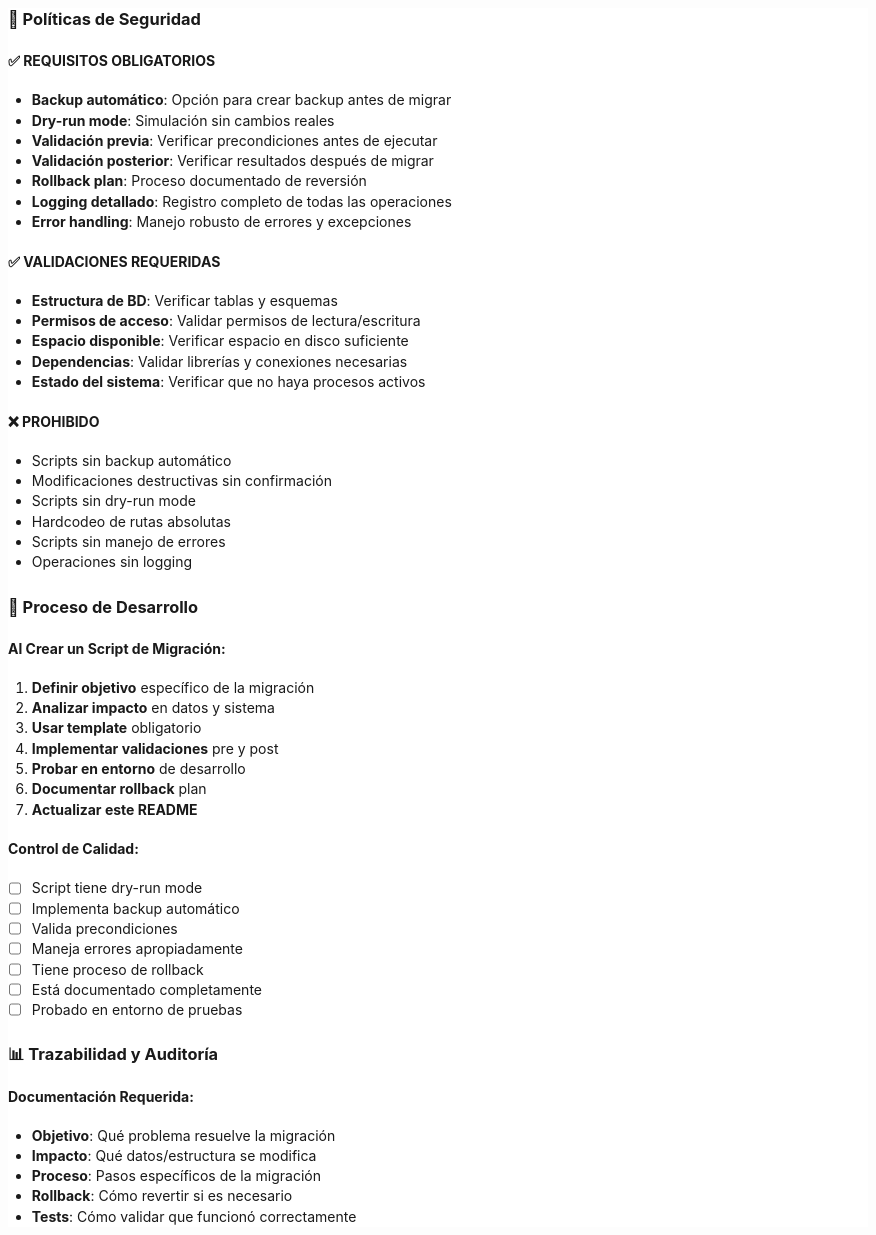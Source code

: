 ### 📍 Políticas de Seguridad

#### ✅ REQUISITOS OBLIGATORIOS
- **Backup automático**: Opción para crear backup antes de migrar
- **Dry-run mode**: Simulación sin cambios reales
- **Validación previa**: Verificar precondiciones antes de ejecutar
- **Validación posterior**: Verificar resultados después de migrar
- **Rollback plan**: Proceso documentado de reversión
- **Logging detallado**: Registro completo de todas las operaciones
- **Error handling**: Manejo robusto de errores y excepciones

#### ✅ VALIDACIONES REQUERIDAS
- **Estructura de BD**: Verificar tablas y esquemas
- **Permisos de acceso**: Validar permisos de lectura/escritura
- **Espacio disponible**: Verificar espacio en disco suficiente
- **Dependencias**: Validar librerías y conexiones necesarias
- **Estado del sistema**: Verificar que no haya procesos activos

#### ❌ PROHIBIDO
- Scripts sin backup automático
- Modificaciones destructivas sin confirmación
- Scripts sin dry-run mode
- Hardcodeo de rutas absolutas
- Scripts sin manejo de errores
- Operaciones sin logging

### 🔄 Proceso de Desarrollo

#### Al Crear un Script de Migración:
1. **Definir objetivo** específico de la migración
2. **Analizar impacto** en datos y sistema
3. **Usar template** obligatorio
4. **Implementar validaciones** pre y post
5. **Probar en entorno** de desarrollo
6. **Documentar rollback** plan
7. **Actualizar este README**

#### Control de Calidad:
- [ ] Script tiene dry-run mode
- [ ] Implementa backup automático
- [ ] Valida precondiciones
- [ ] Maneja errores apropiadamente
- [ ] Tiene proceso de rollback
- [ ] Está documentado completamente
- [ ] Probado en entorno de pruebas

### 📊 Trazabilidad y Auditoría

#### Documentación Requerida:
- **Objetivo**: Qué problema resuelve la migración
- **Impacto**: Qué datos/estructura se modifica
- **Proceso**: Pasos específicos de la migración
- **Rollback**: Cómo revertir si es necesario
- **Tests**: Cómo validar que funcionó correctamente

